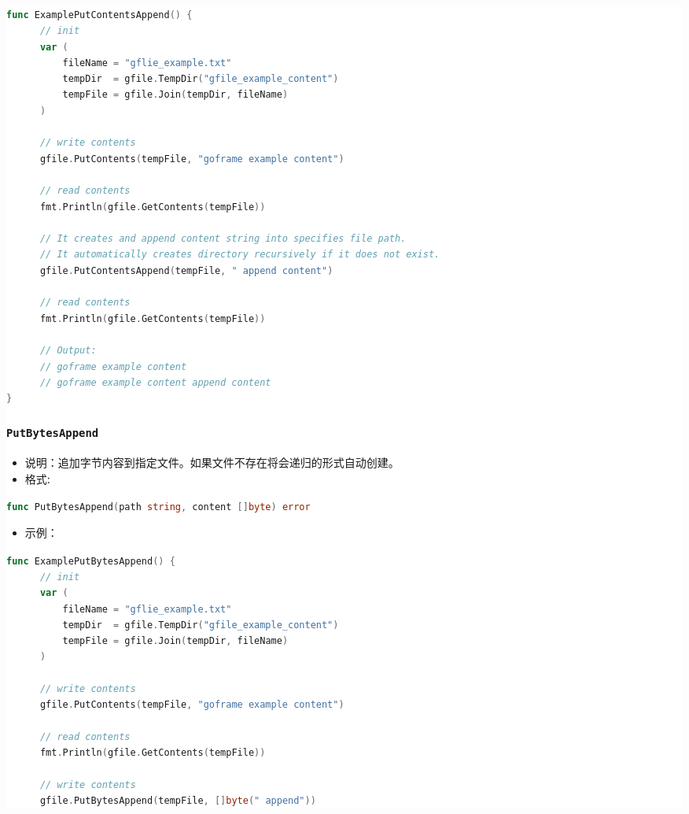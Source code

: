 ```go
func ExamplePutContentsAppend() {
      // init
      var (
          fileName = "gflie_example.txt"
          tempDir  = gfile.TempDir("gfile_example_content")
          tempFile = gfile.Join(tempDir, fileName)
      )

      // write contents
      gfile.PutContents(tempFile, "goframe example content")

      // read contents
      fmt.Println(gfile.GetContents(tempFile))

      // It creates and append content string into specifies file path.
      // It automatically creates directory recursively if it does not exist.
      gfile.PutContentsAppend(tempFile, " append content")

      // read contents
      fmt.Println(gfile.GetContents(tempFile))

      // Output:
      // goframe example content
      // goframe example content append content
}
```


### `PutBytesAppend`

- 说明：追加字节内容到指定文件。如果文件不存在将会递归的形式自动创建。
- 格式:









```go
func PutBytesAppend(path string, content []byte) error
```

- 示例：









```go
func ExamplePutBytesAppend() {
      // init
      var (
          fileName = "gflie_example.txt"
          tempDir  = gfile.TempDir("gfile_example_content")
          tempFile = gfile.Join(tempDir, fileName)
      )

      // write contents
      gfile.PutContents(tempFile, "goframe example content")

      // read contents
      fmt.Println(gfile.GetContents(tempFile))

      // write contents
      gfile.PutBytesAppend(tempFile, []byte(" append"))

```
